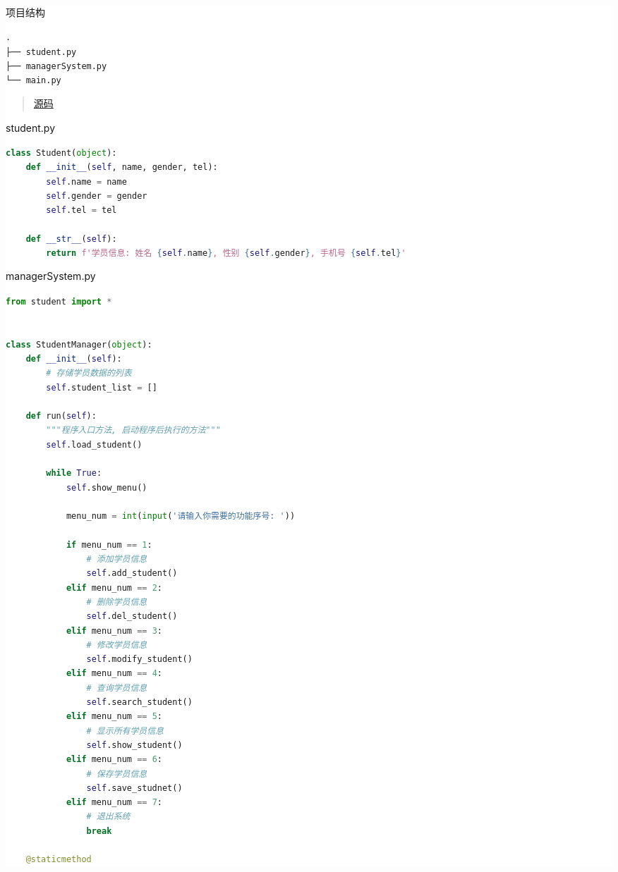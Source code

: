 项目结构

```
.
├── student.py
├── managerSystem.py
└── main.py
```

> [源码](code/StudentManagerSystem)

student.py

```py
class Student(object):
    def __init__(self, name, gender, tel):
        self.name = name
        self.gender = gender
        self.tel = tel

    def __str__(self):
        return f'学员信息: 姓名 {self.name}, 性别 {self.gender}, 手机号 {self.tel}'
```

managerSystem.py

```py
from student import *


class StudentManager(object):
    def __init__(self):
        # 存储学员数据的列表
        self.student_list = []

    def run(self):
        """程序入口方法, 启动程序后执行的方法"""
        self.load_student()

        while True:
            self.show_menu()

            menu_num = int(input('请输入你需要的功能序号: '))

            if menu_num == 1:
                # 添加学员信息
                self.add_student()
            elif menu_num == 2:
                # 删除学员信息
                self.del_student()
            elif menu_num == 3:
                # 修改学员信息
                self.modify_student()
            elif menu_num == 4:
                # 查询学员信息
                self.search_student()
            elif menu_num == 5:
                # 显示所有学员信息
                self.show_student()
            elif menu_num == 6:
                # 保存学员信息
                self.save_studnet()
            elif menu_num == 7:
                # 退出系统
                break

    @staticmethod
```